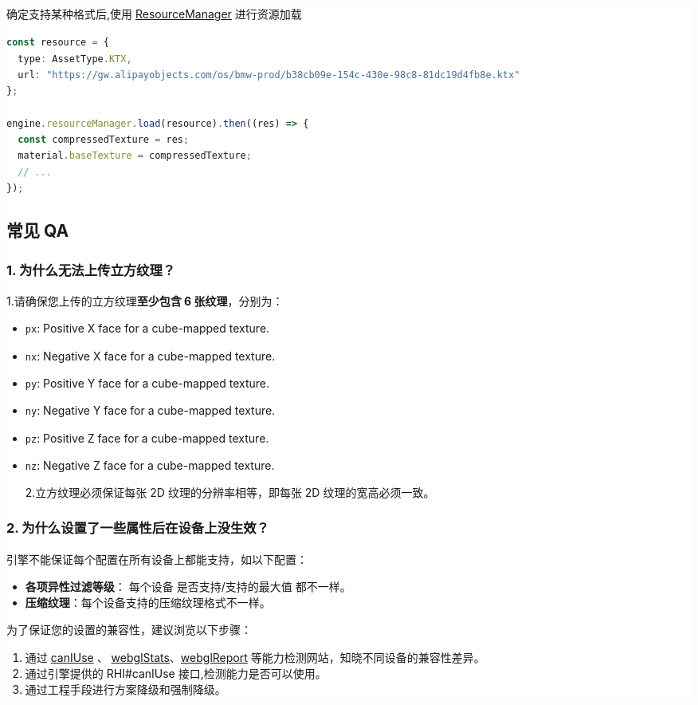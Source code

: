 确定支持某种格式后,使用 [ResourceManager](${docs}resource-manager-cn) 进行资源加载

```typescript
const resource = {
  type: AssetType.KTX,
  url: "https://gw.alipayobjects.com/os/bmw-prod/b38cb09e-154c-430e-98c8-81dc19d4fb8e.ktx"
};

engine.resourceManager.load(resource).then((res) => {
  const compressedTexture = res;
  material.baseTexture = compressedTexture;
  // ...
});
```

## 常见 QA

### 1. 为什么无法上传立方纹理？

1.请确保您上传的立方纹理**至少包含 6 张纹理**，分别为：

- `px`: Positive X face for a cube-mapped texture.
- `nx`: Negative X face for a cube-mapped texture.
- `py`: Positive Y face for a cube-mapped texture.
- `ny`: Negative Y face for a cube-mapped texture.
- `pz`: Positive Z face for a cube-mapped texture.
- `nz`: Negative Z face for a cube-mapped texture.

  2.立方纹理必须保证每张 2D 纹理的分辨率相等，即每张 2D 纹理的宽高必须一致。

### 2. 为什么设置了一些属性后在设备上没生效？

引擎不能保证每个配置在所有设备上都能支持，如以下配置：

- **各项异性过滤等级**： 每个设备 是否支持/支持的最大值 都不一样。
- **压缩纹理**：每个设备支持的压缩纹理格式不一样。

为了保证您的设置的兼容性，建议浏览以下步骤：

1. 通过 [canIUse](https://caniuse.com/) 、 [webglStats](https://webglstats.com/)、[webglReport](https://webglreport.com/?v=2) 等能力检测网站，知晓不同设备的兼容性差异。
2. 通过引擎提供的 RHI#canIUse 接口,检测能力是否可以使用。
3. 通过工程手段进行方案降级和强制降级。
